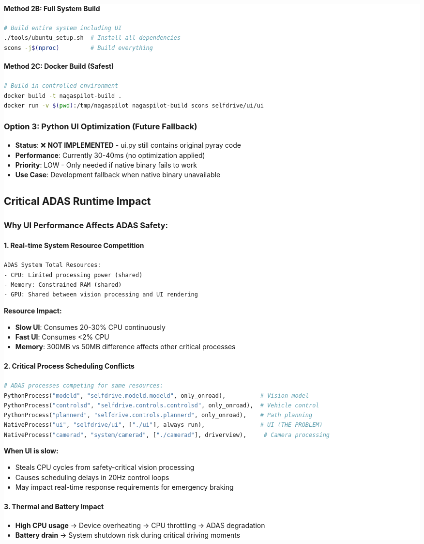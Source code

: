 #### **Method 2B: Full System Build**
```bash
# Build entire system including UI
./tools/ubuntu_setup.sh  # Install all dependencies  
scons -j$(nproc)         # Build everything
```

#### **Method 2C: Docker Build (Safest)**
```bash
# Build in controlled environment
docker build -t nagaspilot-build .
docker run -v $(pwd):/tmp/nagaspilot nagaspilot-build scons selfdrive/ui/ui
```

### **Option 3: Python UI Optimization (Future Fallback)**
- **Status**: ❌ **NOT IMPLEMENTED** - ui.py still contains original pyray code
- **Performance**: Currently 30-40ms (no optimization applied)
- **Priority**: LOW - Only needed if native binary fails to work
- **Use Case**: Development fallback when native binary unavailable

## **Critical ADAS Runtime Impact**

### **Why UI Performance Affects ADAS Safety:**

#### **1. Real-time System Resource Competition**
```
ADAS System Total Resources:
- CPU: Limited processing power (shared)
- Memory: Constrained RAM (shared)  
- GPU: Shared between vision processing and UI rendering
```

**Resource Impact:**
- **Slow UI**: Consumes 20-30% CPU continuously  
- **Fast UI**: Consumes <2% CPU
- **Memory**: 300MB vs 50MB difference affects other critical processes

#### **2. Critical Process Scheduling Conflicts**
```python
# ADAS processes competing for same resources:
PythonProcess("modeld", "selfdrive.modeld.modeld", only_onroad),          # Vision model
PythonProcess("controlsd", "selfdrive.controls.controlsd", only_onroad),  # Vehicle control  
PythonProcess("plannerd", "selfdrive.controls.plannerd", only_onroad),    # Path planning
NativeProcess("ui", "selfdrive/ui", ["./ui"], always_run),                # UI (THE PROBLEM)
NativeProcess("camerad", "system/camerad", ["./camerad"], driverview),     # Camera processing
```

**When UI is slow:**
- Steals CPU cycles from safety-critical vision processing
- Causes scheduling delays in 20Hz control loops  
- May impact real-time response requirements for emergency braking

#### **3. Thermal and Battery Impact**
- **High CPU usage** → Device overheating → CPU throttling → ADAS degradation
- **Battery drain** → System shutdown risk during critical driving moments
